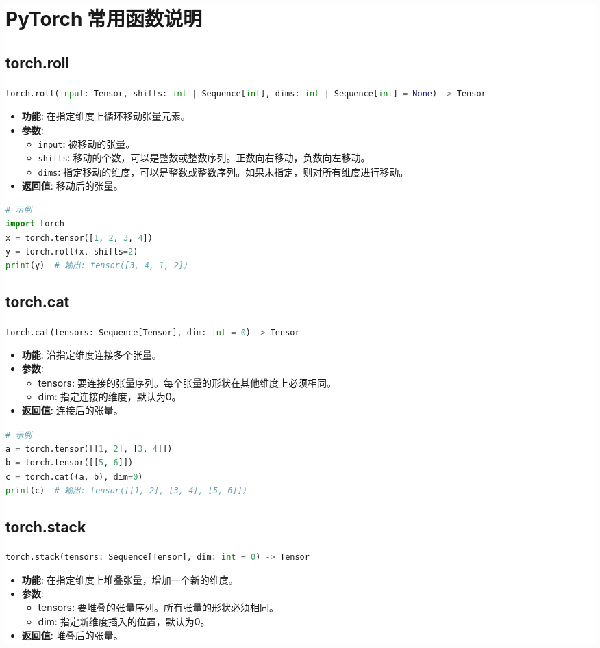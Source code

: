 # PyTorch 常用函数说明

## torch.roll
```python
torch.roll(input: Tensor, shifts: int | Sequence[int], dims: int | Sequence[int] = None) -> Tensor
```
- **功能**: 在指定维度上循环移动张量元素。
- **参数**:
    - `input`: 被移动的张量。
    - `shifts`: 移动的个数，可以是整数或整数序列。正数向右移动，负数向左移动。
    - `dims`: 指定移动的维度，可以是整数或整数序列。如果未指定，则对所有维度进行移动。
- **返回值**: 移动后的张量。

```python
# 示例
import torch
x = torch.tensor([1, 2, 3, 4])
y = torch.roll(x, shifts=2)
print(y)  # 输出: tensor([3, 4, 1, 2])
```


## torch.cat
```python
torch.cat(tensors: Sequence[Tensor], dim: int = 0) -> Tensor
```

- **功能**: 沿指定维度连接多个张量。
- **参数**:
    - tensors: 要连接的张量序列。每个张量的形状在其他维度上必须相同。
    - dim: 指定连接的维度，默认为0。
- **返回值**: 连接后的张量。

```python
# 示例
a = torch.tensor([[1, 2], [3, 4]])
b = torch.tensor([[5, 6]])
c = torch.cat((a, b), dim=0)
print(c)  # 输出: tensor([[1, 2], [3, 4], [5, 6]])
```


## torch.stack
```python
torch.stack(tensors: Sequence[Tensor], dim: int = 0) -> Tensor
```

- **功能**: 在指定维度上堆叠张量，增加一个新的维度。
- **参数**:
    - tensors: 要堆叠的张量序列。所有张量的形状必须相同。
    - dim: 指定新维度插入的位置，默认为0。
- **返回值**: 堆叠后的张量。
